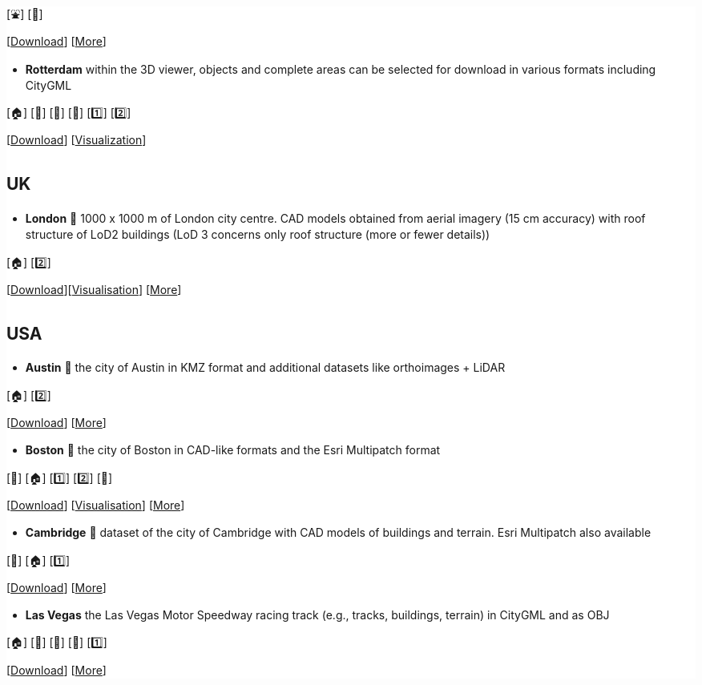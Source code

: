 [:fountain:] [:1234:]

[[Download](https://apps.gwsw.nl/item_geo?dataset=Delft)] [[More](https://apps.gwsw.nl/)] 


- **Rotterdam** within the 3D viewer, objects and complete areas can be selected for download in various formats including CityGML

[:house:]  [:car:] [:evergreen_tree:] [:mount_fuji:] [:one:] [:two:]

[[Download](https://www.3drotterdam.nl/#/export)] [[Visualization](https://www.3drotterdam.nl)] 


## UK

- **London** :large_orange_diamond: 1000 x 1000 m of London city centre. CAD models obtained from aerial imagery (15 cm accuracy) with roof structure of LoD2 buildings (LoD 3 concerns only roof structure (more or fewer details))

[:house:] [:two:]

[[Download](https://poly.google.com/view/2QqTgkkloVI)][[Visualisation](https://poly.google.com/view/2QqTgkkloVI)] [[More](https://www.accucities.com/new-3d-london-samples-cover-full-square-kilometer/)] 

## USA

- **Austin** :large_orange_diamond: the city of Austin in KMZ format and additional datasets like orthoimages + LiDAR

[:house:] [:two:] 

[[Download](http://austintexas.gov/department/gis-data)] [[More](http://austintexas.gov/department/gis-data)] 

- **Boston** :large_orange_diamond: the city of Boston in CAD-like formats and the Esri Multipatch format

[:mount_fuji:] [:house:] [:one:] [:two:] [:1234:] 

[[Download](http://www.bostonplans.org/3d-data-maps/3d-smart-model/3d-data-download)] [[Visualisation](https://boston.maps.arcgis.com/apps/webappviewer3d/index.html?id=cf3415dea19d480caa71eb5dbdce185f)] [[More](http://www.bostonplans.org/3d-data-maps/3d-smart-model/about-3d)] 

- **Cambridge** :large_orange_diamond: dataset of the city of Cambridge with CAD models of buildings and terrain. Esri Multipatch also available

[:mount_fuji:] [:house:] [:one:]

[[Download](https://www.cambridgema.gov/GIS/3D/3ddata/3ddatadownloadmap)] [[More](https://www.cambridgema.gov/GIS/3D/3ddata)] 

- **Las Vegas** the Las Vegas Motor Speedway racing track (e.g., tracks, buildings, terrain) in CityGML and as OBJ

[:house:] [:mount_fuji:] [:car:]  [:evergreen_tree:] [:one:]

[[Download](https://github.com/OloOcki/LAS-Vegas-LoD1)]  [[More](https://github.com/OloOcki/LAS-Vegas-LoD1)] 
